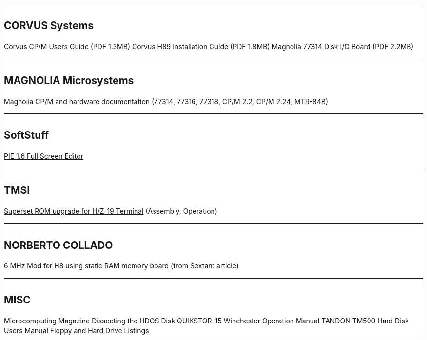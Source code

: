 ___

## CORVUS Systems

[Corvus CP/M Users Guide](https://sebhc.github.io/sebhc/documentation/hardware/Corvus/Corvus_CPM_Users_Guide.pdf) (PDF 1.3MB)
[Corvus H89 Installation Guide](https://sebhc.github.io/sebhc/documentation/hardware/Corvus/Corvus_H89_Installation_Guide.pdf) (PDF 1.8MB)
[Magnolia 77314 Disk I/O Board](https://sebhc.github.io/sebhc/documentation/hardware/Corvus/Magnolia_77314_Disk_IO_Board_Jun81.pdf) (PDF 2.2MB)

___

## MAGNOLIA Microsystems

[Magnolia CP/M and hardware documentation](https://sebhc.github.io/sebhc/documentation/hardware/Magnolia/Magnolia.zip)
(77314, 77316, 77318, CP/M 2.2, CP/M 2.24, MTR-84B)

___

## SoftStuff

[PIE 1.6 Full Screen Editor
](https://sebhc.github.io/sebhc/documentation/supplemental/SoftStuff_Pie16.pdf)

___

## TMSI

[Superset ROM upgrade for H/Z-19 Terminal](https://sebhc.github.io/sebhc/documentation/hardware/TMSI/Superset-AO.pdf) (Assembly, Operation)

___


## NORBERTO COLLADO

[6 MHz Mod for H8 using static RAM memory board](https://sebhc.github.io/sebhc/documentation/supplemental/norberto_6mhz_h8.pdf) (from Sextant article)

___

## MISC

Microcomputing Magazine [Dissecting the HDOS Disk](https://sebhc.github.io/sebhc/documentation/supplemental/HDOS_Disk.pdf)
QUIKSTOR-15 Winchester [Operation Manual](https://sebhc.github.io/sebhc/documentation/supplemental/Quikstor-15.pdf)
TANDON TM500 Hard Disk [Users Manual](https://sebhc.github.io/sebhc/documentation/supplemental/Tandon_T5002_A_1-83.pdf)
[Floppy and Hard Drive Listings](https://sebhc.github.io/sebhc/documentation/supplemental/Floppy_ZDS_GC57.pdf)
